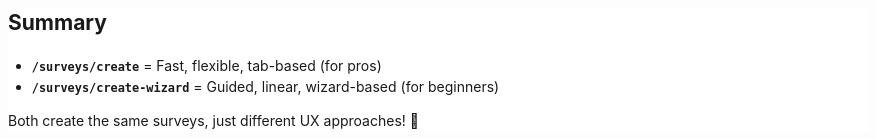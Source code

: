 
## Summary

- **`/surveys/create`** = Fast, flexible, tab-based (for pros)
- **`/surveys/create-wizard`** = Guided, linear, wizard-based (for beginners)

Both create the same surveys, just different UX approaches! 🚀

